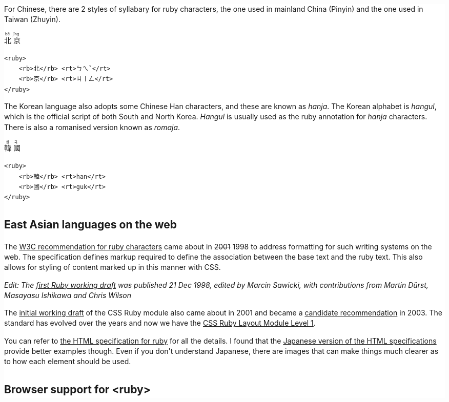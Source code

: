 For Chinese, there are 2 styles of syllabary for ruby characters, the one used in mainland China (Pinyin) and the one used in Taiwan (Zhuyin).

<div class="grid-inline" style="margin-bottom:1em">
    <ruby>
        <rb>北</rb> <rt>běi</rt>
        <rb>京</rb> <rt>jīng</rt>
    </ruby>

    <ruby>
        <rb>北</rb> <rt>ㄅㄟˇ</rt>
        <rb>京</rb> <rt>ㄐ丨ㄥ</rt>
    </ruby>
</div>

The Korean language also adopts some Chinese Han characters, and these are known as *hanja*. The Korean alphabet is *hangul*, which is the official script of both South and North Korea. *Hangul* is usually used as the ruby annotation for *hanja* characters. There is also a romanised version known as *romaja*.

<div class="grid-inline" style="margin-bottom:1em">
    <ruby>
        <rb>韓</rb> <rt>한</rt>
        <rb>國</rb> <rt>국</rt>
    </ruby>

    <ruby>
        <rb>韓</rb> <rt>han</rt>
        <rb>國</rb> <rt>guk</rt>
    </ruby>
</div>

## East Asian languages on the web

The [W3C recommendation for ruby characters](https://www.w3.org/TR/ruby/) came about in <s>2001</s> 1998 to address formatting for such writing systems on the web. The specification defines markup required to define the association between the base text and the ruby text. This also allows for styling of content marked up in this manner with CSS.

*Edit: The [first Ruby working draft](https://www.w3.org/TR/1998/WD-ruby-19981221/) was published 21 Dec 1998, edited by Marcin Sawicki, with contributions from Martin Dürst, Masayasu Ishikawa and Chris Wilson*

The [initial working draft](https://www.w3.org/TR/2001/WD-css3-ruby-20010216/) of the CSS Ruby module also came about in 2001 and became a [candidate recommendation](https://www.w3.org/TR/2003/CR-css3-ruby-20030514/) in 2003. The standard has evolved over the years and now we have the [CSS Ruby Layout Module Level 1](https://drafts.csswg.org/css-ruby-1/).

You can refer to [the HTML specification for ruby](https://html.spec.whatwg.org/#the-ruby-element) for all the details. I found that the [Japanese version of the HTML specifications](http://www.html5.jp/tag/elements/ruby.html) provide better examples though. Even if you don't understand Japanese, there are images that can make things much clearer as to how each element should be used.

## Browser support for &lt;ruby&gt;
